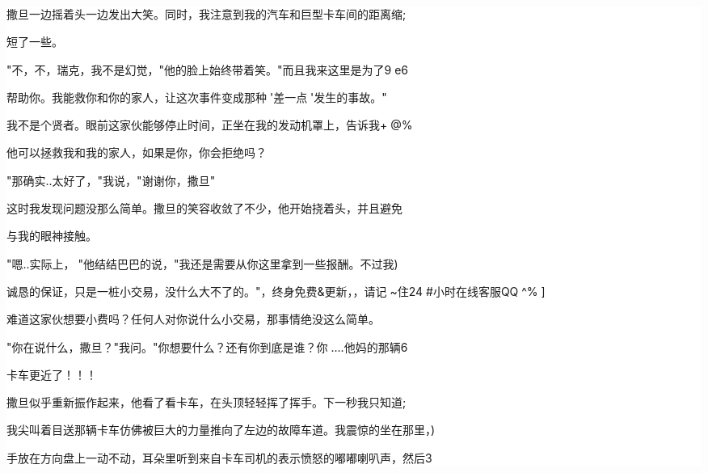 

撒旦一边摇着头一边发出大笑。同时，我注意到我的汽车和巨型卡车间的距离缩;



短了一些。





"不，不，瑞克，我不是幻觉，"他的脸上始终带着笑。"而且我来这里是为了9 e6



帮助你。我能救你和你的家人，让这次事件变成那种 '差一点 '发生的事故。"





我不是个贤者。眼前这家伙能够停止时间，正坐在我的发动机罩上，告诉我+ @%



他可以拯救我和我的家人，如果是你，你会拒绝吗？





"那确实..太好了，"我说，"谢谢你，撒旦"





这时我发现问题没那么简单。撒旦的笑容收敛了不少，他开始挠着头，并且避免



与我的眼神接触。



 "嗯..实际上， "他结结巴巴的说，"我还是需要从你这里拿到一些报酬。不过我)



诚恳的保证，只是一桩小交易，没什么大不了的。"，终身免费&更新，，请记 ~住24 #小时在线客服QQ ^% ]





难道这家伙想要小费吗？任何人对你说什么小交易，那事情绝没这么简单。





"你在说什么，撒旦？"我问。"你想要什么？还有你到底是谁？你 ....他妈的那辆6



卡车更近了！！！



撒旦似乎重新振作起来，他看了看卡车，在头顶轻轻挥了挥手。下一秒我只知道;



我尖叫着目送那辆卡车仿佛被巨大的力量推向了左边的故障车道。我震惊的坐在那里，)



手放在方向盘上一动不动，耳朵里听到来自卡车司机的表示愤怒的嘟嘟喇叭声，然后3
